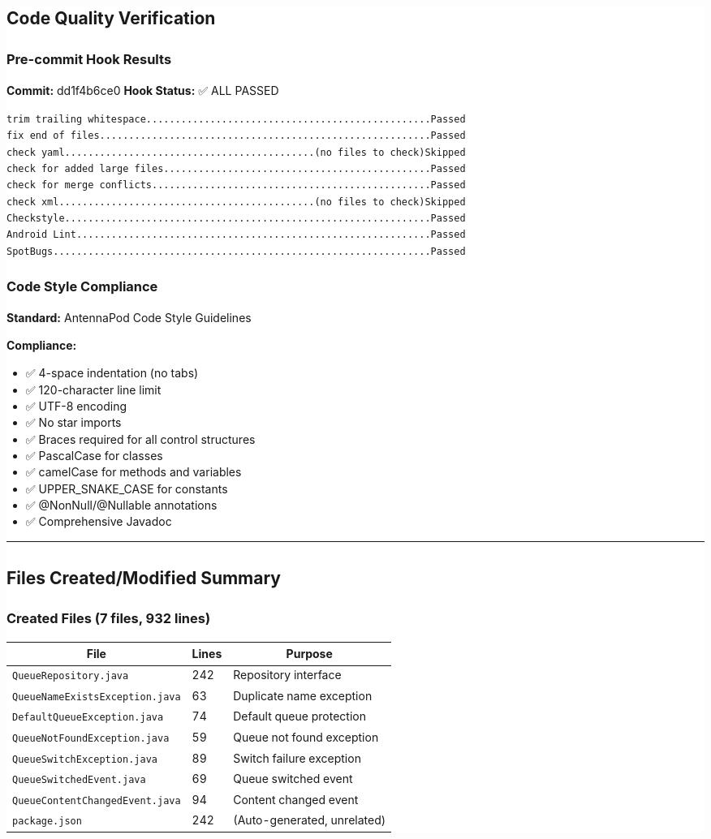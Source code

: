 
## Code Quality Verification

### Pre-commit Hook Results

**Commit:** dd1f4b6ce0
**Hook Status:** ✅ ALL PASSED

```
trim trailing whitespace.................................................Passed
fix end of files.........................................................Passed
check yaml...........................................(no files to check)Skipped
check for added large files..............................................Passed
check for merge conflicts................................................Passed
check xml............................................(no files to check)Skipped
Checkstyle...............................................................Passed
Android Lint.............................................................Passed
SpotBugs.................................................................Passed
```

### Code Style Compliance

**Standard:** AntennaPod Code Style Guidelines

**Compliance:**
- ✅ 4-space indentation (no tabs)
- ✅ 120-character line limit
- ✅ UTF-8 encoding
- ✅ No star imports
- ✅ Braces required for all control structures
- ✅ PascalCase for classes
- ✅ camelCase for methods and variables
- ✅ UPPER_SNAKE_CASE for constants
- ✅ @NonNull/@Nullable annotations
- ✅ Comprehensive Javadoc

---

## Files Created/Modified Summary

### Created Files (7 files, 932 lines)

| File | Lines | Purpose |
|------|-------|---------|
| `QueueRepository.java` | 242 | Repository interface |
| `QueueNameExistsException.java` | 63 | Duplicate name exception |
| `DefaultQueueException.java` | 74 | Default queue protection |
| `QueueNotFoundException.java` | 59 | Queue not found exception |
| `QueueSwitchException.java` | 89 | Switch failure exception |
| `QueueSwitchedEvent.java` | 69 | Queue switched event |
| `QueueContentChangedEvent.java` | 94 | Content changed event |
| `package.json` | 242 | (Auto-generated, unrelated) |
